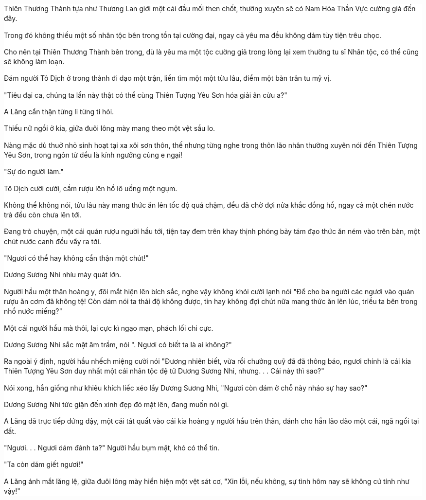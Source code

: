Thiên Thương Thành tựa như Thương Lan giới một cái đầu mối then chốt, thường xuyên sẽ có Nam Hỏa Thần Vực cường giả đến đây.

Trong đó không thiếu một số nhân tộc bên trong tồn tại cường đại, ngay cả yêu ma đều không dám tùy tiện trêu chọc.

Cho nên tại Thiên Thương Thành bên trong, dù là yêu ma một tộc cường giả trong lòng lại xem thường tu sĩ Nhân tộc, có thể cũng sẽ không làm loạn.

Đám người Tô Dịch ở trong thành đi dạo một trận, liền tìm một một tửu lâu, điểm một bàn trân tu mỹ vị.

"Tiêu đại ca, chúng ta lần này thật có thể cùng Thiên Tượng Yêu Sơn hóa giải ân cừu a?"

A Lăng cẩn thận từng li từng tí hỏi.

Thiếu nữ ngồi ở kia, giữa đuôi lông mày mang theo một vệt sầu lo.

Nàng mặc dù thuở nhỏ sinh hoạt tại xa xôi sơn thôn, thế nhưng từng nghe trong thôn lão nhân thường xuyên nói đến Thiên Tượng Yêu Sơn, trong ngôn từ đều là kính ngưỡng cùng e ngại!

"Sự do người làm."

Tô Dịch cười cười, cầm rượu lên hồ lô uống một ngụm.

Không thể không nói, tửu lâu này mang thức ăn lên tốc độ quá chậm, đều đã chờ đợi nửa khắc đồng hồ, ngay cả một chén nước trà đều còn chưa lên tới.

Đang trò chuyện, một cái quán rượu người hầu tới, tiện tay đem trên khay thịnh phóng bảy tám đạo thức ăn ném vào trên bàn, một chút nước canh đều vẩy ra tới.

"Ngươi có thể hay không cẩn thận một chút!"

Dương Sương Nhi nhíu mày quát lớn.

Người hầu một thân hoàng y, đôi mắt hiện lên bích sắc, nghe vậy không khỏi cười lạnh nói "Để cho ba người các ngươi vào quán rượu ăn cơm đã không tệ! Còn dám nói ta thái độ không được, tin hay không đợi chút nữa mang thức ăn lên lúc, triều ta bên trong nhổ nước miếng?"

Một cái người hầu mà thôi, lại cực kì ngạo mạn, phách lối chi cực.

Dương Sương Nhi sắc mặt âm trầm, nói ". Ngươi có biết ta là ai không?"

Ra ngoài ý định, người hầu nhếch miệng cười nói "Đương nhiên biết, vừa rồi chưởng quỹ đã đã thông báo, ngươi chính là cái kia Thiên Tượng Yêu Sơn duy nhất một cái nhân tộc đệ tử Dương Sương Nhi, nhưng. . . Cái này thì sao?"

Nói xong, hắn giống như khiêu khích liếc xéo lấy Dương Sương Nhi, "Ngươi còn dám ở chỗ này nháo sự hay sao?"

Dương Sương Nhi tức giận đến xinh đẹp đỏ mặt lên, đang muốn nói gì.

A Lăng đã trực tiếp đứng dậy, một cái tát quất vào cái kia hoàng y người hầu trên thân, đánh cho hắn lảo đảo một cái, ngã ngồi tại đất.

"Ngươi. . . Ngươi dám đánh ta?" Người hầu bụm mặt, khó có thể tin.

"Ta còn dám giết ngươi!"

A Lăng ánh mắt lăng lệ, giữa đuôi lông mày hiển hiện một vệt sát cơ, "Xin lỗi, nếu không, sự tình hôm nay sẽ không cứ tính như vậy!"
